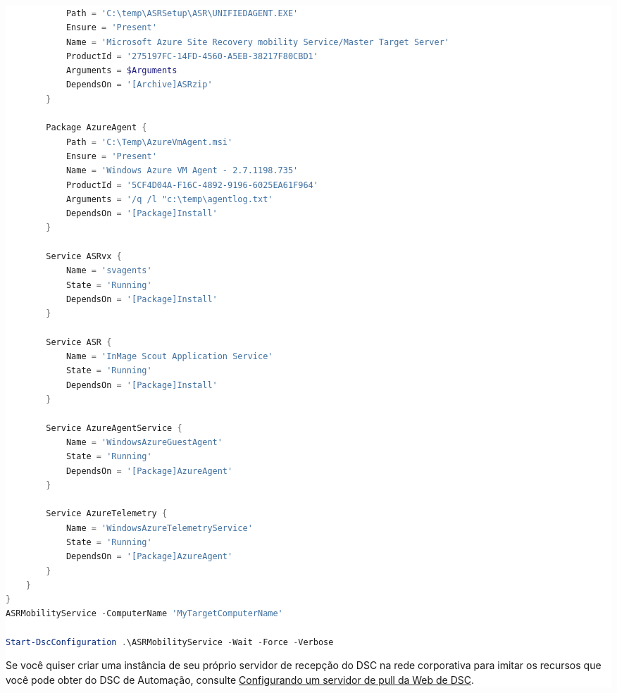 ```powershell
            Path = 'C:\temp\ASRSetup\ASR\UNIFIEDAGENT.EXE'
            Ensure = 'Present'
            Name = 'Microsoft Azure Site Recovery mobility Service/Master Target Server'
            ProductId = '275197FC-14FD-4560-A5EB-38217F80CBD1'
            Arguments = $Arguments
            DependsOn = '[Archive]ASRzip'
        }

        Package AzureAgent {
            Path = 'C:\Temp\AzureVmAgent.msi'
            Ensure = 'Present'
            Name = 'Windows Azure VM Agent - 2.7.1198.735'
            ProductId = '5CF4D04A-F16C-4892-9196-6025EA61F964'
            Arguments = '/q /l "c:\temp\agentlog.txt'
            DependsOn = '[Package]Install'
        }

        Service ASRvx {
            Name = 'svagents'
            State = 'Running'
            DependsOn = '[Package]Install'
        }

        Service ASR {
            Name = 'InMage Scout Application Service'
            State = 'Running'
            DependsOn = '[Package]Install'
        }

        Service AzureAgentService {
            Name = 'WindowsAzureGuestAgent'
            State = 'Running'
            DependsOn = '[Package]AzureAgent'
        }

        Service AzureTelemetry {
            Name = 'WindowsAzureTelemetryService'
            State = 'Running'
            DependsOn = '[Package]AzureAgent'
        }
    }
}
ASRMobilityService -ComputerName 'MyTargetComputerName'

Start-DscConfiguration .\ASRMobilityService -Wait -Force -Verbose
```

Se você quiser criar uma instância de seu próprio servidor de recepção do DSC na rede corporativa para imitar os recursos que você pode obter do DSC de Automação, consulte [Configurando um servidor de pull da Web de DSC](https://msdn.microsoft.com/powershell/dsc/pullserver?f=255&MSPPError=-2147217396).
